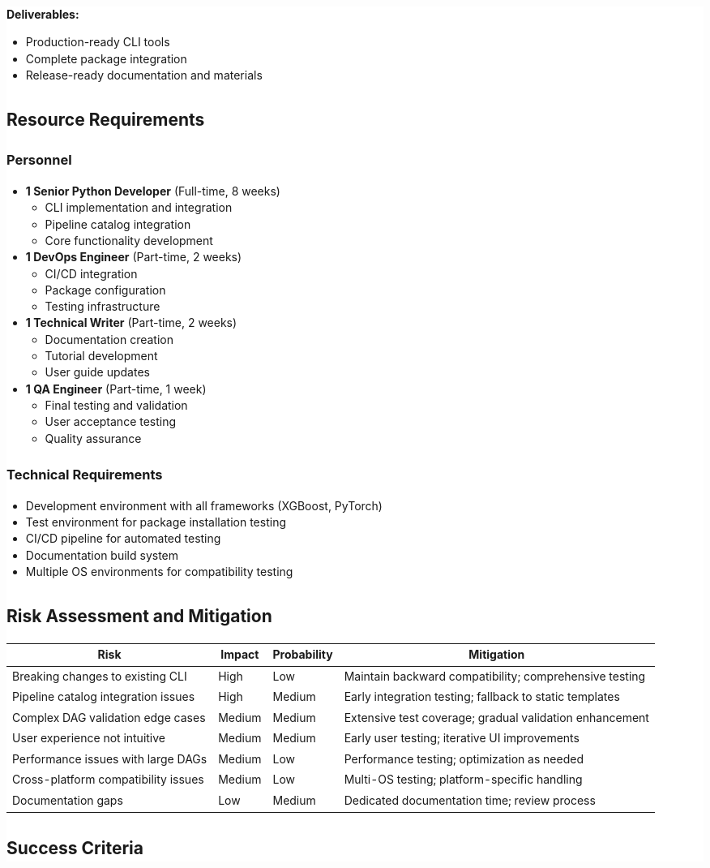 **Deliverables:**
- Production-ready CLI tools
- Complete package integration
- Release-ready documentation and materials

## Resource Requirements

### Personnel
- **1 Senior Python Developer** (Full-time, 8 weeks)
  - CLI implementation and integration
  - Pipeline catalog integration
  - Core functionality development
- **1 DevOps Engineer** (Part-time, 2 weeks)
  - CI/CD integration
  - Package configuration
  - Testing infrastructure
- **1 Technical Writer** (Part-time, 2 weeks)
  - Documentation creation
  - Tutorial development
  - User guide updates
- **1 QA Engineer** (Part-time, 1 week)
  - Final testing and validation
  - User acceptance testing
  - Quality assurance

### Technical Requirements
- Development environment with all frameworks (XGBoost, PyTorch)
- Test environment for package installation testing
- CI/CD pipeline for automated testing
- Documentation build system
- Multiple OS environments for compatibility testing

## Risk Assessment and Mitigation

| Risk | Impact | Probability | Mitigation |
|------|--------|------------|------------|
| Breaking changes to existing CLI | High | Low | Maintain backward compatibility; comprehensive testing |
| Pipeline catalog integration issues | High | Medium | Early integration testing; fallback to static templates |
| Complex DAG validation edge cases | Medium | Medium | Extensive test coverage; gradual validation enhancement |
| User experience not intuitive | Medium | Medium | Early user testing; iterative UI improvements |
| Performance issues with large DAGs | Medium | Low | Performance testing; optimization as needed |
| Cross-platform compatibility issues | Medium | Low | Multi-OS testing; platform-specific handling |
| Documentation gaps | Low | Medium | Dedicated documentation time; review process |

## Success Criteria
